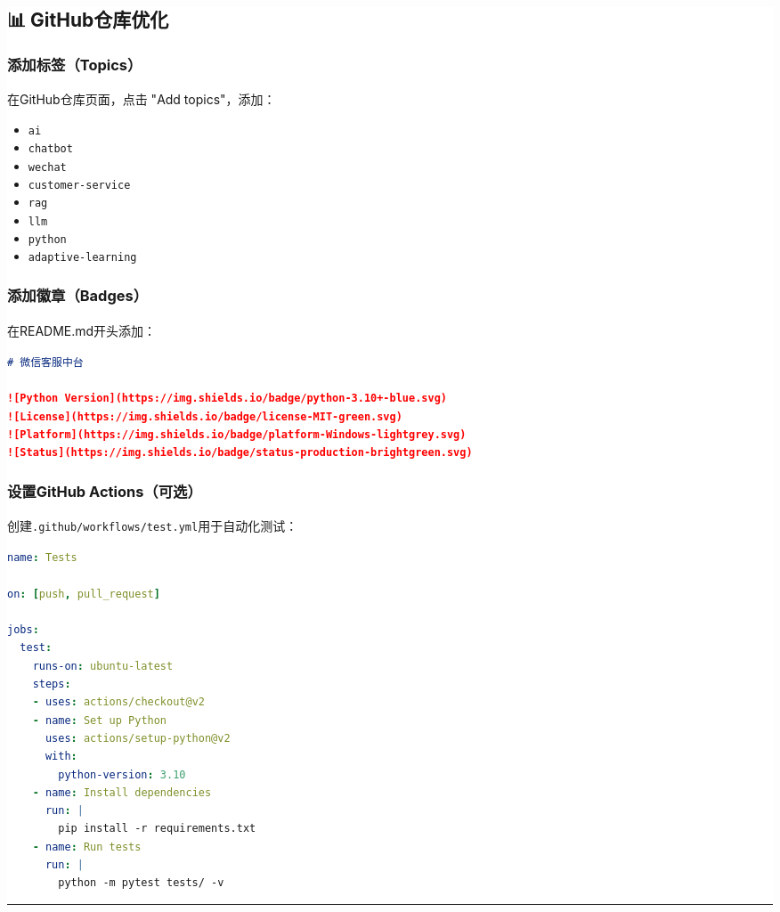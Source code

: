 
## 📊 GitHub仓库优化

### 添加标签（Topics）

在GitHub仓库页面，点击 "Add topics"，添加：
- `ai`
- `chatbot`
- `wechat`
- `customer-service`
- `rag`
- `llm`
- `python`
- `adaptive-learning`

### 添加徽章（Badges）

在README.md开头添加：

```markdown
# 微信客服中台

![Python Version](https://img.shields.io/badge/python-3.10+-blue.svg)
![License](https://img.shields.io/badge/license-MIT-green.svg)
![Platform](https://img.shields.io/badge/platform-Windows-lightgrey.svg)
![Status](https://img.shields.io/badge/status-production-brightgreen.svg)
```

### 设置GitHub Actions（可选）

创建`.github/workflows/test.yml`用于自动化测试：

```yaml
name: Tests

on: [push, pull_request]

jobs:
  test:
    runs-on: ubuntu-latest
    steps:
    - uses: actions/checkout@v2
    - name: Set up Python
      uses: actions/setup-python@v2
      with:
        python-version: 3.10
    - name: Install dependencies
      run: |
        pip install -r requirements.txt
    - name: Run tests
      run: |
        python -m pytest tests/ -v
```

---